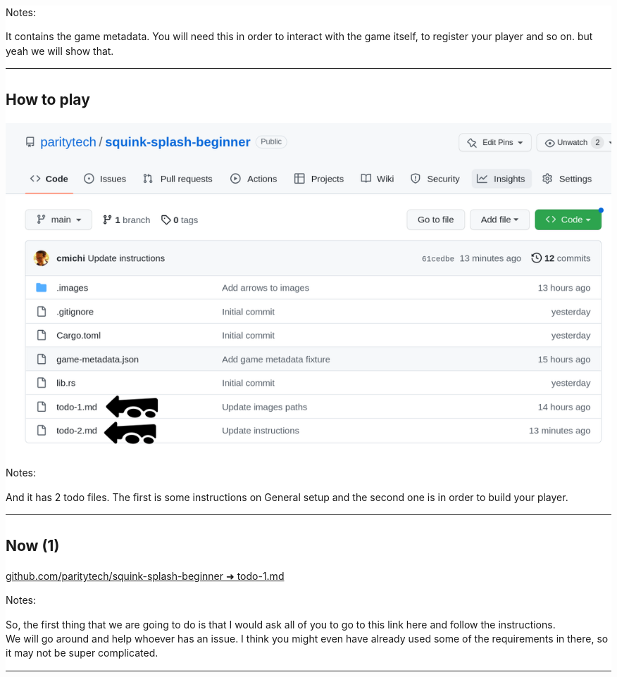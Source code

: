 Notes:

It contains the game metadata. You will need this in order to interact with the game itself, to register your player and so on. but yeah we will show that.

---

## How to play

<img rounded src="../img/ink/github3.png" />

Notes:

And it has 2 todo files. The first is some instructions on General setup and the second one is in order to build your player.

---

## Now (1)

[github.com/paritytech/squink-splash-beginner ➜ todo-1.md](https://github.com/paritytech/squink-splash-beginner/blob/main/todo-1.md)

Notes:

So, the first thing that we are going to do is that I would ask all of you to go to this link here and follow the instructions.  
We will go around and help whoever has an issue. I think you might even have already used some of the requirements in there, so it may not be super complicated.

---